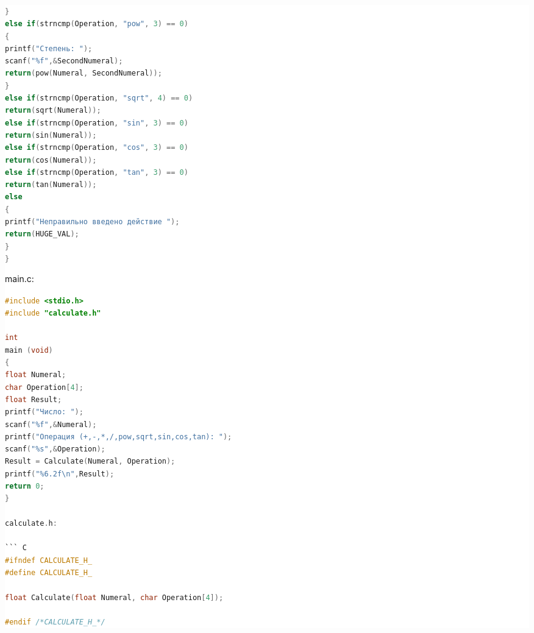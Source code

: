 ``` C
}
else if(strncmp(Operation, "pow", 3) == 0)
{
printf("Степень: ");
scanf("%f",&SecondNumeral);
return(pow(Numeral, SecondNumeral));
}
else if(strncmp(Operation, "sqrt", 4) == 0)
return(sqrt(Numeral));
else if(strncmp(Operation, "sin", 3) == 0)
return(sin(Numeral));
else if(strncmp(Operation, "cos", 3) == 0)
return(cos(Numeral));
else if(strncmp(Operation, "tan", 3) == 0)
return(tan(Numeral));
else
{
printf("Неправильно введено действие ");
return(HUGE_VAL);
}
}
```

main.c:

``` C
#include <stdio.h>
#include "calculate.h"

int
main (void)
{
float Numeral;
char Operation[4];
float Result;
printf("Число: ");
scanf("%f",&Numeral);
printf("Операция (+,-,*,/,pow,sqrt,sin,cos,tan): ");
scanf("%s",&Operation);
Result = Calculate(Numeral, Operation);
printf("%6.2f\n",Result);
return 0;
}

calculate.h:

``` C
#ifndef CALCULATE_H_
#define CALCULATE_H_

float Calculate(float Numeral, char Operation[4]);

#endif /*CALCULATE_H_*/
```
